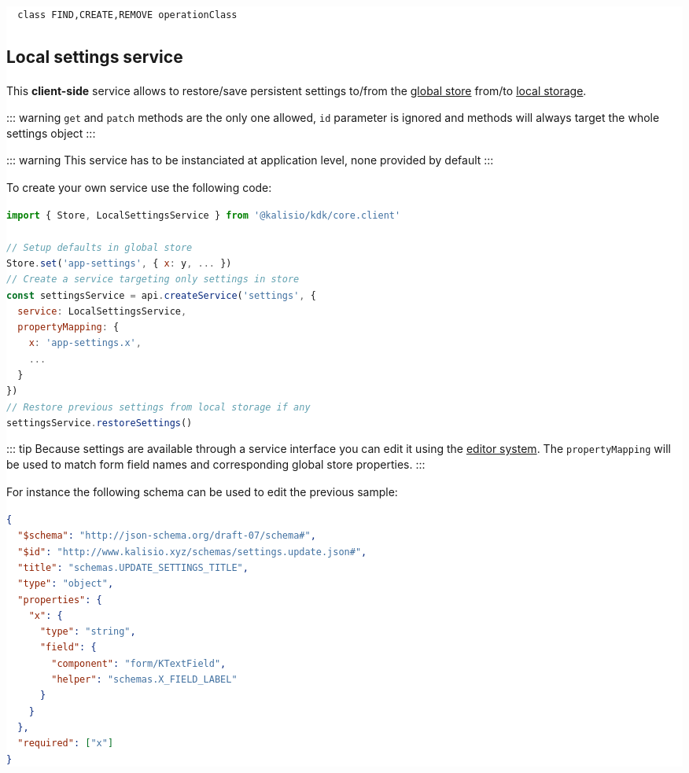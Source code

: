 ```mermaid
  class FIND,CREATE,REMOVE operationClass
```

## Local settings service

This **client-side** service allows to restore/save persistent settings to/from the [global store](./application.md#store) from/to [local storage](https://developer.mozilla.org/en-US/docs/Web/API/Window/localStorage).

::: warning
`get` and `patch` methods are the only one allowed, `id` parameter is ignored and methods will always target the whole settings object
:::

::: warning
This service has to be instanciated at application level, none provided by default
:::

To create your own service use the following code:
```js
import { Store, LocalSettingsService } from '@kalisio/kdk/core.client'

// Setup defaults in global store
Store.set('app-settings', { x: y, ... })
// Create a service targeting only settings in store
const settingsService = api.createService('settings', {
  service: LocalSettingsService,
  propertyMapping: {
    x: 'app-settings.x',
    ...
  }
})
// Restore previous settings from local storage if any
settingsService.restoreSettings()
```

::: tip
Because settings are available through a service interface you can edit it using the [editor system](./components.md#editors). The `propertyMapping` will be used to match form field names and corresponding global store properties.
:::

For instance the following schema can be used to edit the previous sample:
```json
{
  "$schema": "http://json-schema.org/draft-07/schema#",
  "$id": "http://www.kalisio.xyz/schemas/settings.update.json#",
  "title": "schemas.UPDATE_SETTINGS_TITLE",
  "type": "object",
  "properties": {
    "x": {
      "type": "string", 
      "field": {
        "component": "form/KTextField",
        "helper": "schemas.X_FIELD_LABEL"
      }
    }
  },
  "required": ["x"]
}

```